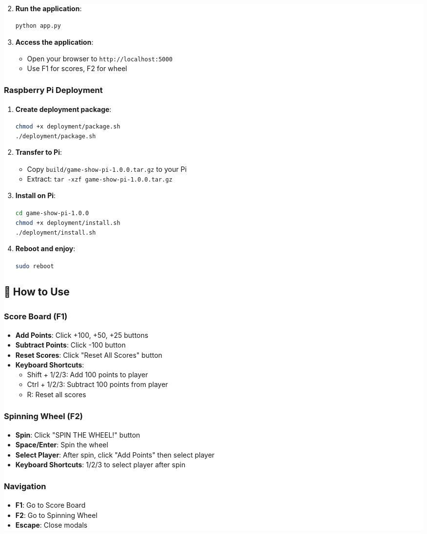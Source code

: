 2. **Run the application**:
   ```bash
   python app.py
   ```

3. **Access the application**:
   - Open your browser to `http://localhost:5000`
   - Use F1 for scores, F2 for wheel

### Raspberry Pi Deployment

1. **Create deployment package**:
   ```bash
   chmod +x deployment/package.sh
   ./deployment/package.sh
   ```

2. **Transfer to Pi**:
   - Copy `build/game-show-pi-1.0.0.tar.gz` to your Pi
   - Extract: `tar -xzf game-show-pi-1.0.0.tar.gz`

3. **Install on Pi**:
   ```bash
   cd game-show-pi-1.0.0
   chmod +x deployment/install.sh
   ./deployment/install.sh
   ```

4. **Reboot and enjoy**:
   ```bash
   sudo reboot
   ```

## 🎯 How to Use

### Score Board (F1)
- **Add Points**: Click +100, +50, +25 buttons
- **Subtract Points**: Click -100 button
- **Reset Scores**: Click "Reset All Scores" button
- **Keyboard Shortcuts**: 
  - Shift + 1/2/3: Add 100 points to player
  - Ctrl + 1/2/3: Subtract 100 points from player
  - R: Reset all scores

### Spinning Wheel (F2)
- **Spin**: Click "SPIN THE WHEEL!" button
- **Space/Enter**: Spin the wheel
- **Select Player**: After spin, click "Add Points" then select player
- **Keyboard Shortcuts**: 1/2/3 to select player after spin

### Navigation
- **F1**: Go to Score Board
- **F2**: Go to Spinning Wheel
- **Escape**: Close modals
